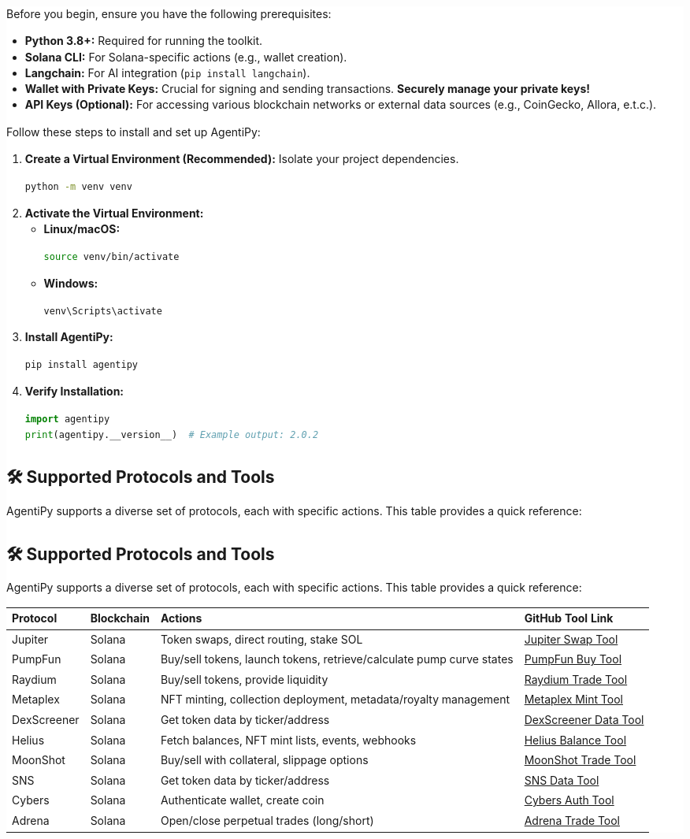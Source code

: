 Before you begin, ensure you have the following prerequisites:

*   **Python 3.8+:** Required for running the toolkit.
*   **Solana CLI:** For Solana-specific actions (e.g., wallet creation).
*   **Langchain:** For AI integration (`pip install langchain`).
*   **Wallet with Private Keys:**  Crucial for signing and sending transactions.  **Securely manage your private keys!**
*   **API Keys (Optional):** For accessing various blockchain networks or external data sources (e.g., CoinGecko, Allora, e.t.c.).

Follow these steps to install and set up AgentiPy:

1.  **Create a Virtual Environment (Recommended):**  Isolate your project dependencies.
    ```bash
    python -m venv venv
    ```
2.  **Activate the Virtual Environment:**
    *   **Linux/macOS:**
        ```bash
        source venv/bin/activate
        ```
    *   **Windows:**
        ```bash
        venv\Scripts\activate
        ```
3.  **Install AgentiPy:**
    ```bash
    pip install agentipy
    ```
4.  **Verify Installation:**
    ```python
    import agentipy
    print(agentipy.__version__)  # Example output: 2.0.2
    ```

## 🛠️ Supported Protocols and Tools

AgentiPy supports a diverse set of protocols, each with specific actions. This table provides a quick reference:

## 🛠️ Supported Protocols and Tools

AgentiPy supports a diverse set of protocols, each with specific actions. This table provides a quick reference:

| Protocol       | Blockchain | Actions                                                        | GitHub Tool Link                                                                            |
| :------------- | :--------- | :------------------------------------------------------------- | :----------------------------------------------------------------------------------------- |
| Jupiter        | Solana     | Token swaps, direct routing, stake SOL                        | [Jupiter Swap Tool](https://github.com/niceberginc/agentipy/blob/main/agentipy/tools/stake_with_jup.py) |
| PumpFun        | Solana     | Buy/sell tokens, launch tokens, retrieve/calculate pump curve states | [PumpFun Buy Tool](https://github.com/niceberginc/agentipy/blob/main/agentipy/tools/use_pumpfun.py) |
| Raydium        | Solana     | Buy/sell tokens, provide liquidity                             | [Raydium Trade Tool](https://github.com/niceberginc/agentipy/blob/main/agentipy/tools/use_raydium.py) |
| Metaplex       | Solana     | NFT minting, collection deployment, metadata/royalty management| [Metaplex Mint Tool](https://github.com/niceberginc/agentipy/blob/main/agentipy/tools/use_metaplex.py) |
| DexScreener    | Solana     | Get token data by ticker/address                               | [DexScreener Data Tool](https://github.com/niceberginc/agentipy/blob/main/agentipy/tools/get_token_data.py) |
| Helius         | Solana     | Fetch balances, NFT mint lists, events, webhooks             | [Helius Balance Tool](https://github.com/niceberginc/agentipy/blob/main/agentipy/tools/use_helius.py) |
| MoonShot       | Solana     | Buy/sell with collateral, slippage options                    | [MoonShot Trade Tool](https://github.com/niceberginc/agentipy/blob/main/agentipy/tools/use_moonshot.py) |
| SNS            | Solana     | Get token data by ticker/address                               | [SNS Data Tool](hhttps://github.com/niceberginc/agentipy/blob/main/agentipy/tools/use_sns.py) |
| Cybers         | Solana     | Authenticate wallet, create coin                             | [Cybers Auth Tool](https://github.com/niceberginc/agentipy/blob/main/agentipy/tools/use_cybers.py) |
| Adrena         | Solana     | Open/close perpetual trades (long/short)                     | [Adrena Trade Tool](https://github.com/niceberginc/agentipy/blob/main/agentipy/tools/use_adrena.py) |